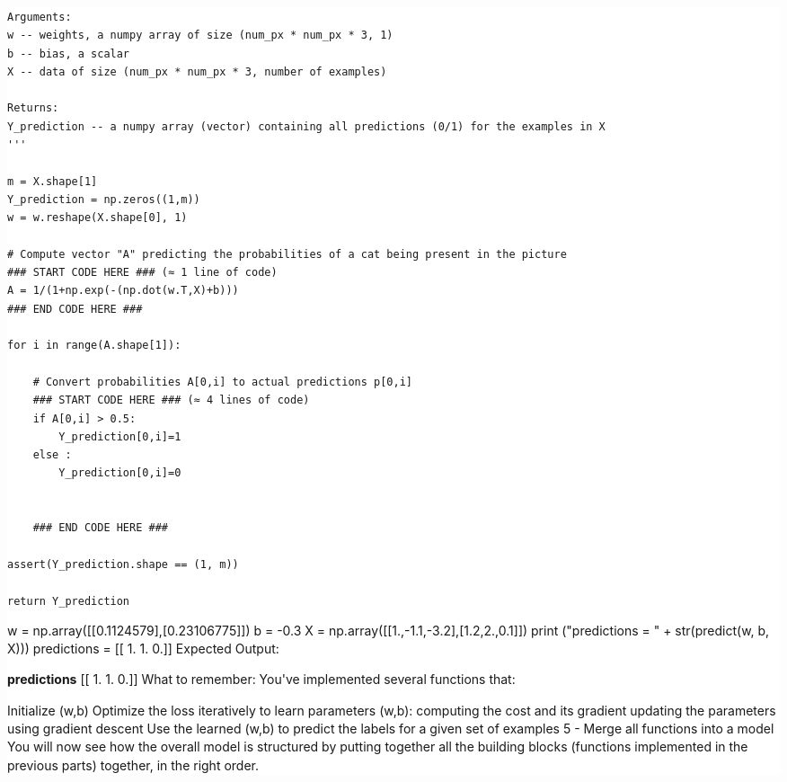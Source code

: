     Arguments:
    w -- weights, a numpy array of size (num_px * num_px * 3, 1)
    b -- bias, a scalar
    X -- data of size (num_px * num_px * 3, number of examples)
    
    Returns:
    Y_prediction -- a numpy array (vector) containing all predictions (0/1) for the examples in X
    '''
    
    m = X.shape[1]
    Y_prediction = np.zeros((1,m))
    w = w.reshape(X.shape[0], 1)
    
    # Compute vector "A" predicting the probabilities of a cat being present in the picture
    ### START CODE HERE ### (≈ 1 line of code)
    A = 1/(1+np.exp(-(np.dot(w.T,X)+b)))
    ### END CODE HERE ###
    
    for i in range(A.shape[1]):
        
        # Convert probabilities A[0,i] to actual predictions p[0,i]
        ### START CODE HERE ### (≈ 4 lines of code)
        if A[0,i] > 0.5:
            Y_prediction[0,i]=1 
        else :
            Y_prediction[0,i]=0
        
        
        ### END CODE HERE ###
    
    assert(Y_prediction.shape == (1, m))
    
    return Y_prediction
w = np.array([[0.1124579],[0.23106775]])
b = -0.3
X = np.array([[1.,-1.1,-3.2],[1.2,2.,0.1]])
print ("predictions = " + str(predict(w, b, X)))
predictions = [[ 1.  1.  0.]]
Expected Output:

**predictions**	[[ 1. 1. 0.]]
What to remember: You've implemented several functions that:

Initialize (w,b)
Optimize the loss iteratively to learn parameters (w,b):
computing the cost and its gradient
updating the parameters using gradient descent
Use the learned (w,b) to predict the labels for a given set of examples
5 - Merge all functions into a model
You will now see how the overall model is structured by putting together all the building blocks (functions implemented in the previous parts) together, in the right order.
